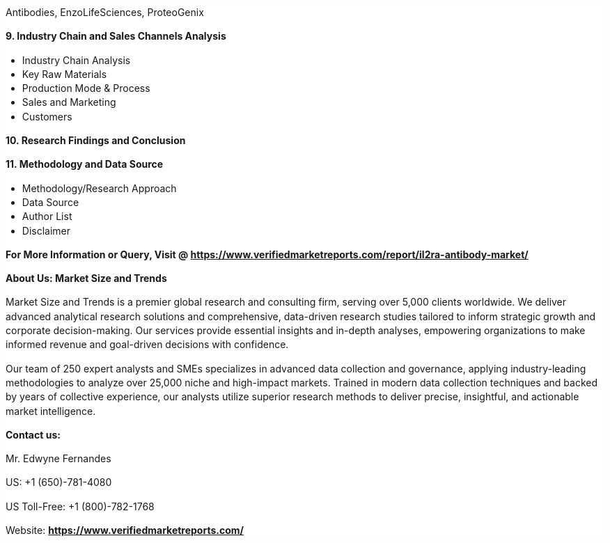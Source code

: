 Antibodies, EnzoLifeSciences, ProteoGenix</strong></p><p><strong>9. Industry Chain and Sales Channels Analysis</strong></p><ul><li>Industry Chain Analysis</li><li>Key Raw Materials</li><li>Production Mode &amp; Process</li><li>Sales and Marketing</li><li>Customers</li></ul><p><strong>10. Research Findings and Conclusion</strong></p><p><strong>11. Methodology and Data Source</strong></p><ul><li>Methodology/Research Approach</li><li>Data Source</li><li>Author List</li><li>Disclaimer</li></ul></p><p><strong>For More Information or Query, Visit @ <a href="https://www.verifiedmarketreports.com/report/il2ra-antibody-market/">https://www.verifiedmarketreports.com/report/il2ra-antibody-market/</a></strong></p><p><strong>About Us: Market Size and Trends</strong></p><p>Market Size and Trends is a premier global research and consulting firm, serving over 5,000 clients worldwide. We deliver advanced analytical research solutions and comprehensive, data-driven research studies tailored to inform strategic growth and corporate decision-making. Our services provide essential insights and in-depth analyses, empowering organizations to make informed revenue and goal-driven decisions with confidence.</p><p>Our team of 250 expert analysts and SMEs specializes in advanced data collection and governance, applying industry-leading methodologies to analyze over 25,000 niche and high-impact markets. Trained in modern data collection techniques and backed by years of collective experience, our analysts utilize superior research methods to deliver precise, insightful, and actionable market intelligence.</p><p><strong>Contact us:</strong></p><p>Mr. Edwyne Fernandes</p><p>US: +1 (650)-781-4080</p><p>US Toll-Free: +1 (800)-782-1768</p><p>Website: <strong><a href="https://www.verifiedmarketreports.com/">https://www.verifiedmarketreports.com/</a></strong></p>
